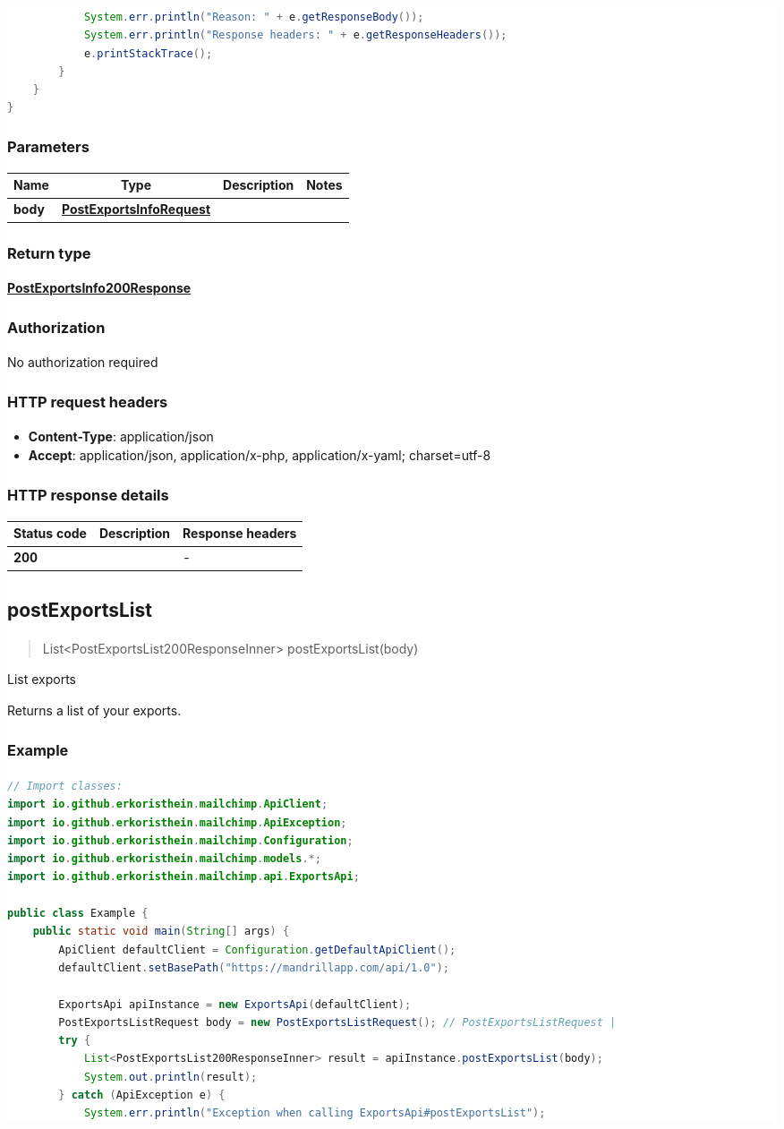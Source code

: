 ```java
            System.err.println("Reason: " + e.getResponseBody());
            System.err.println("Response headers: " + e.getResponseHeaders());
            e.printStackTrace();
        }
    }
}
```

### Parameters


| Name | Type | Description  | Notes |
|------------- | ------------- | ------------- | -------------|
| **body** | [**PostExportsInfoRequest**](PostExportsInfoRequest.md)|  | |

### Return type

[**PostExportsInfo200Response**](PostExportsInfo200Response.md)

### Authorization

No authorization required

### HTTP request headers

- **Content-Type**: application/json
- **Accept**: application/json, application/x-php, application/x-yaml; charset=utf-8


### HTTP response details
| Status code | Description | Response headers |
|-------------|-------------|------------------|
| **200** |  |  -  |


## postExportsList

> List&lt;PostExportsList200ResponseInner&gt; postExportsList(body)

List exports

Returns a list of your exports.

### Example

```java
// Import classes:
import io.github.erkoristhein.mailchimp.ApiClient;
import io.github.erkoristhein.mailchimp.ApiException;
import io.github.erkoristhein.mailchimp.Configuration;
import io.github.erkoristhein.mailchimp.models.*;
import io.github.erkoristhein.mailchimp.api.ExportsApi;

public class Example {
    public static void main(String[] args) {
        ApiClient defaultClient = Configuration.getDefaultApiClient();
        defaultClient.setBasePath("https://mandrillapp.com/api/1.0");

        ExportsApi apiInstance = new ExportsApi(defaultClient);
        PostExportsListRequest body = new PostExportsListRequest(); // PostExportsListRequest | 
        try {
            List<PostExportsList200ResponseInner> result = apiInstance.postExportsList(body);
            System.out.println(result);
        } catch (ApiException e) {
            System.err.println("Exception when calling ExportsApi#postExportsList");
```